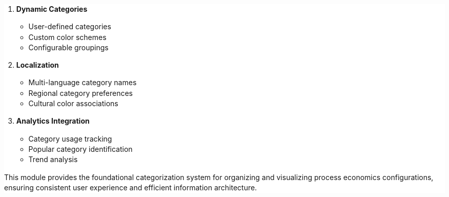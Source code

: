 1. **Dynamic Categories**
   - User-defined categories
   - Custom color schemes
   - Configurable groupings

2. **Localization**
   - Multi-language category names
   - Regional category preferences
   - Cultural color associations

3. **Analytics Integration**
   - Category usage tracking
   - Popular category identification
   - Trend analysis

This module provides the foundational categorization system for organizing and visualizing process economics configurations, ensuring consistent user experience and efficient information architecture.